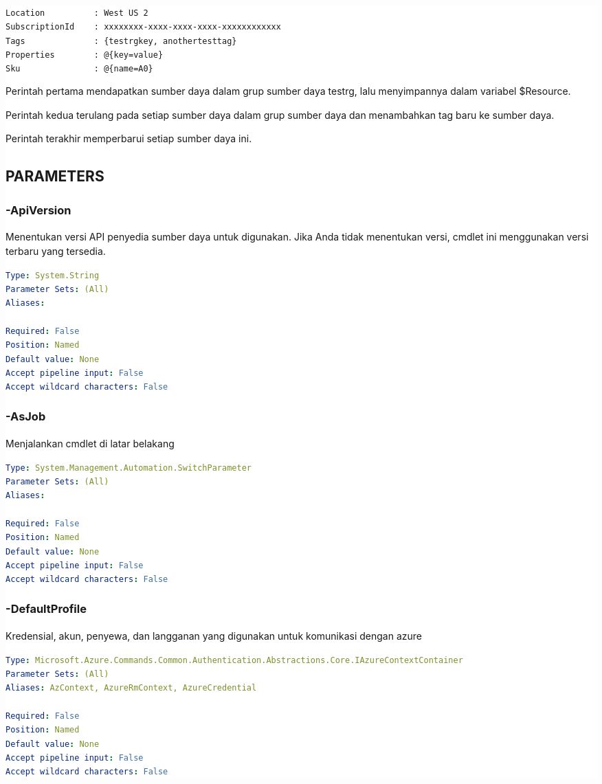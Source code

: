 ```
Location          : West US 2
SubscriptionId    : xxxxxxxx-xxxx-xxxx-xxxx-xxxxxxxxxxxx
Tags              : {testrgkey, anothertesttag}
Properties        : @{key=value}
Sku               : @{name=A0}
```

Perintah pertama mendapatkan sumber daya dalam grup sumber daya testrg, lalu menyimpannya dalam variabel $Resource.

Perintah kedua terulang pada setiap sumber daya dalam grup sumber daya dan menambahkan tag baru ke sumber daya.

Perintah terakhir memperbarui setiap sumber daya ini.

## PARAMETERS

### -ApiVersion
Menentukan versi API penyedia sumber daya untuk digunakan.
Jika Anda tidak menentukan versi, cmdlet ini menggunakan versi terbaru yang tersedia.

```yaml
Type: System.String
Parameter Sets: (All)
Aliases:

Required: False
Position: Named
Default value: None
Accept pipeline input: False
Accept wildcard characters: False
```

### -AsJob
Menjalankan cmdlet di latar belakang

```yaml
Type: System.Management.Automation.SwitchParameter
Parameter Sets: (All)
Aliases:

Required: False
Position: Named
Default value: None
Accept pipeline input: False
Accept wildcard characters: False
```

### -DefaultProfile
Kredensial, akun, penyewa, dan langganan yang digunakan untuk komunikasi dengan azure

```yaml
Type: Microsoft.Azure.Commands.Common.Authentication.Abstractions.Core.IAzureContextContainer
Parameter Sets: (All)
Aliases: AzContext, AzureRmContext, AzureCredential

Required: False
Position: Named
Default value: None
Accept pipeline input: False
Accept wildcard characters: False
```

